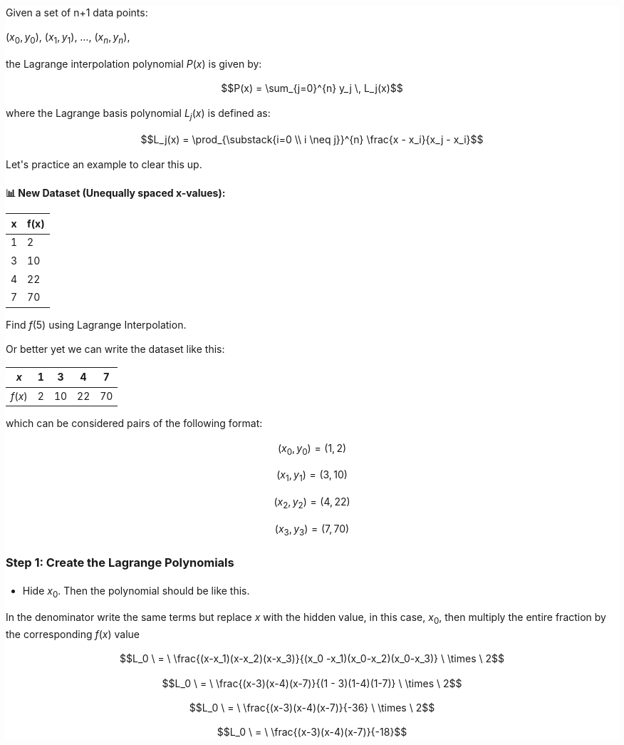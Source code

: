 Given a set of n+1 data points:

$(x_0, y_0), \ (x_1, y_1), \ \dots, \ (x_n, y_n)$,

the Lagrange interpolation polynomial $P(x)$ is given by:

$$P(x) = \sum_{j=0}^{n} y_j \, L_j(x)$$

where the Lagrange basis polynomial $L_j(x)$ is defined as:

$$L_j(x) = \prod_{\substack{i=0 \\ i \neq j}}^{n} \frac{x - x_i}{x_j - x_i}$$


Let's practice an example to clear this up.

#### 📊 New Dataset (Unequally spaced x-values):

| x   | f(x) |
| --- | ---- |
| 1   | 2    |
| 3   | 10   |
| 4   | 22   |
| 7   | 70   |

Find $f(5)$ using Lagrange Interpolation.

Or better yet we can write the dataset like this:

| $x$    | 1   | 3   | 4   | 7   |
| ------ | --- | --- | --- | --- |
| $f(x)$ | 2   | 10  | 22  | 70  |

which can be considered pairs of the following format:


$$(x_0, y_0) = (1, 2)$$

$$(x_1, y_1) = (3, 10)$$

$$(x_2, y_2) = (4, 22)$$

$$(x_3, y_3) = (7, 70)$$

### Step 1: Create the Lagrange Polynomials

- Hide $x_0$. Then the polynomial should be like this.

In the denominator write the same terms but replace $x$ with the hidden value, in this case, $x_0$, then multiply the entire fraction by the corresponding $f(x)$ value

$$L_0 \ = \ \frac{(x-x_1)(x-x_2)(x-x_3)}{(x_0 -x_1)(x_0-x_2)(x_0-x_3)} \ \times \ 2$$

$$L_0 \ = \ \frac{(x-3)(x-4)(x-7)}{(1 - 3)(1-4)(1-7)} \ \times \ 2$$

$$L_0 \ = \ \frac{(x-3)(x-4)(x-7)}{-36} \ \times \ 2$$


$$L_0 \ = \ \frac{(x-3)(x-4)(x-7)}{-18}$$
